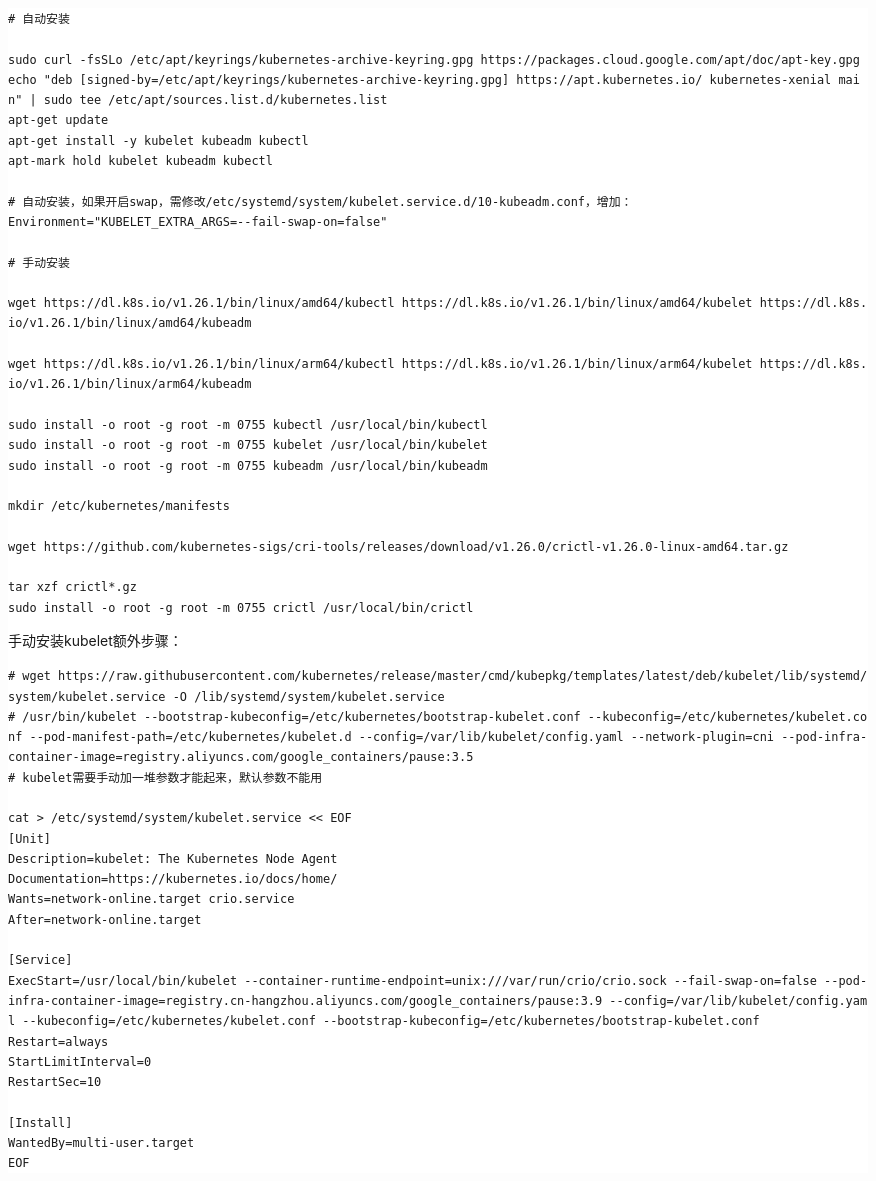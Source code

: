 ```shell
# 自动安装

sudo curl -fsSLo /etc/apt/keyrings/kubernetes-archive-keyring.gpg https://packages.cloud.google.com/apt/doc/apt-key.gpg
echo "deb [signed-by=/etc/apt/keyrings/kubernetes-archive-keyring.gpg] https://apt.kubernetes.io/ kubernetes-xenial main" | sudo tee /etc/apt/sources.list.d/kubernetes.list
apt-get update
apt-get install -y kubelet kubeadm kubectl
apt-mark hold kubelet kubeadm kubectl

# 自动安装，如果开启swap，需修改/etc/systemd/system/kubelet.service.d/10-kubeadm.conf，增加：
Environment="KUBELET_EXTRA_ARGS=--fail-swap-on=false"

# 手动安装

wget https://dl.k8s.io/v1.26.1/bin/linux/amd64/kubectl https://dl.k8s.io/v1.26.1/bin/linux/amd64/kubelet https://dl.k8s.io/v1.26.1/bin/linux/amd64/kubeadm

wget https://dl.k8s.io/v1.26.1/bin/linux/arm64/kubectl https://dl.k8s.io/v1.26.1/bin/linux/arm64/kubelet https://dl.k8s.io/v1.26.1/bin/linux/arm64/kubeadm

sudo install -o root -g root -m 0755 kubectl /usr/local/bin/kubectl
sudo install -o root -g root -m 0755 kubelet /usr/local/bin/kubelet
sudo install -o root -g root -m 0755 kubeadm /usr/local/bin/kubeadm

mkdir /etc/kubernetes/manifests

wget https://github.com/kubernetes-sigs/cri-tools/releases/download/v1.26.0/crictl-v1.26.0-linux-amd64.tar.gz

tar xzf crictl*.gz
sudo install -o root -g root -m 0755 crictl /usr/local/bin/crictl
```

手动安装kubelet额外步骤：

```shell
# wget https://raw.githubusercontent.com/kubernetes/release/master/cmd/kubepkg/templates/latest/deb/kubelet/lib/systemd/system/kubelet.service -O /lib/systemd/system/kubelet.service
# /usr/bin/kubelet --bootstrap-kubeconfig=/etc/kubernetes/bootstrap-kubelet.conf --kubeconfig=/etc/kubernetes/kubelet.conf --pod-manifest-path=/etc/kubernetes/kubelet.d --config=/var/lib/kubelet/config.yaml --network-plugin=cni --pod-infra-container-image=registry.aliyuncs.com/google_containers/pause:3.5
# kubelet需要手动加一堆参数才能起来，默认参数不能用

cat > /etc/systemd/system/kubelet.service << EOF
[Unit]
Description=kubelet: The Kubernetes Node Agent
Documentation=https://kubernetes.io/docs/home/
Wants=network-online.target crio.service
After=network-online.target

[Service]
ExecStart=/usr/local/bin/kubelet --container-runtime-endpoint=unix:///var/run/crio/crio.sock --fail-swap-on=false --pod-infra-container-image=registry.cn-hangzhou.aliyuncs.com/google_containers/pause:3.9 --config=/var/lib/kubelet/config.yaml --kubeconfig=/etc/kubernetes/kubelet.conf --bootstrap-kubeconfig=/etc/kubernetes/bootstrap-kubelet.conf
Restart=always
StartLimitInterval=0
RestartSec=10

[Install]
WantedBy=multi-user.target
EOF
```